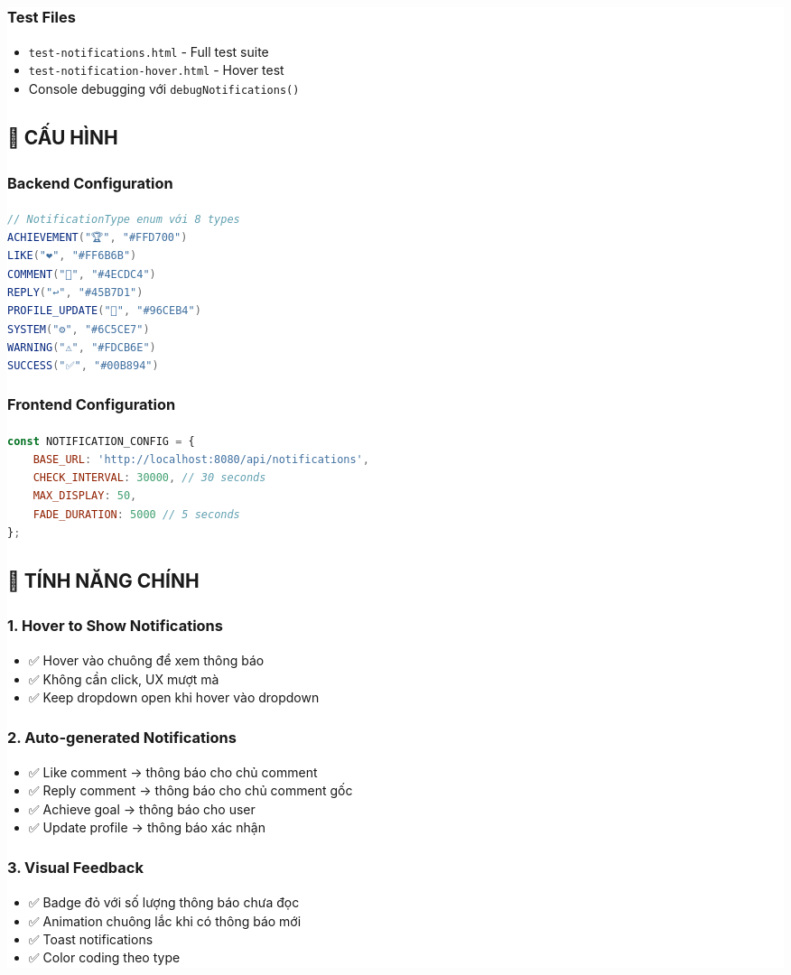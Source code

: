 ### Test Files
- `test-notifications.html` - Full test suite
- `test-notification-hover.html` - Hover test
- Console debugging với `debugNotifications()`

## 🔧 CẤU HÌNH

### Backend Configuration
```java
// NotificationType enum với 8 types
ACHIEVEMENT("🏆", "#FFD700")
LIKE("❤️", "#FF6B6B") 
COMMENT("💬", "#4ECDC4")
REPLY("↩️", "#45B7D1")
PROFILE_UPDATE("👤", "#96CEB4")
SYSTEM("⚙️", "#6C5CE7")
WARNING("⚠️", "#FDCB6E")
SUCCESS("✅", "#00B894")
```

### Frontend Configuration
```javascript
const NOTIFICATION_CONFIG = {
    BASE_URL: 'http://localhost:8080/api/notifications',
    CHECK_INTERVAL: 30000, // 30 seconds
    MAX_DISPLAY: 50,
    FADE_DURATION: 5000 // 5 seconds
};
```

## 🎯 TÍNH NĂNG CHÍNH

### 1. Hover to Show Notifications  
- ✅ Hover vào chuông để xem thông báo
- ✅ Không cần click, UX mượt mà
- ✅ Keep dropdown open khi hover vào dropdown

### 2. Auto-generated Notifications
- ✅ Like comment → thông báo cho chủ comment
- ✅ Reply comment → thông báo cho chủ comment gốc
- ✅ Achieve goal → thông báo cho user
- ✅ Update profile → thông báo xác nhận

### 3. Visual Feedback
- ✅ Badge đỏ với số lượng thông báo chưa đọc
- ✅ Animation chuông lắc khi có thông báo mới
- ✅ Toast notifications
- ✅ Color coding theo type
